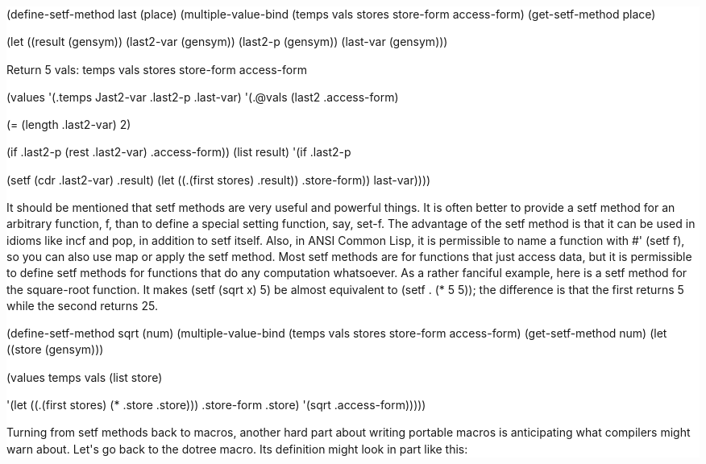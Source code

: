 (define-setf-method last (place) 
(multiple-value-bind (temps vals stores store-form access-form) 
(get-setf-method place) 

(let ((result (gensym)) 
(last2-var (gensym)) 
(last2-p (gensym)) 
(last-var (gensym))) 

Return 5 vals: temps vals stores store-form access-form 

(values 
'(.temps Jast2-var .last2-p .last-var) 
'(.@vals (last2 .access-form) 

(= (length .last2-var) 2) 

(if .last2-p (rest .last2-var) .access-form)) 
(list result) 
'(if .last2-p 

(setf (cdr .last2-var) .result) 
(let ((.(first stores) .result)) 
.store-form)) 
last-var)))) 

<a id='page-885'></a>
It should be mentioned that setf methods are very useful and powerful things. It 
is often better to provide a setf method for an arbitrary function, f, than to define 
a special setting function, say, set-f. The advantage of the setf method is that it 
can be used in idioms like incf and pop, in addition to setf itself. Also, in ANSI 
Common Lisp, it is permissible to name a function with #' (setf f), so you can also 
use map or apply the setf method. Most setf methods are for functions that just 
access data, but it is permissible to define setf methods for functions that do any 
computation whatsoever. As a rather fanciful example, here is a setf method for the 
square-root function. It makes (setf (sqrt x) 5) be almost equivalent to (setf . 
(* 5 5)); the difference is that the first returns 5 while the second returns 25. 

(define-setf-method sqrt (num) 
(multiple-value-bind (temps vals stores store-form access-form) 
(get-setf-method num) 
(let ((store (gensym))) 

(values temps 
vals 
(list store) 

'(let ((.(first stores) (* .store .store))) 
.store-form 
.store) 
'(sqrt .access-form))))) 

Turning from setf methods back to macros, another hard part about writing portable 
macros is anticipating what compilers might warn about. Let's go back to the dotree 
macro. Its definition might look in part like this: 
